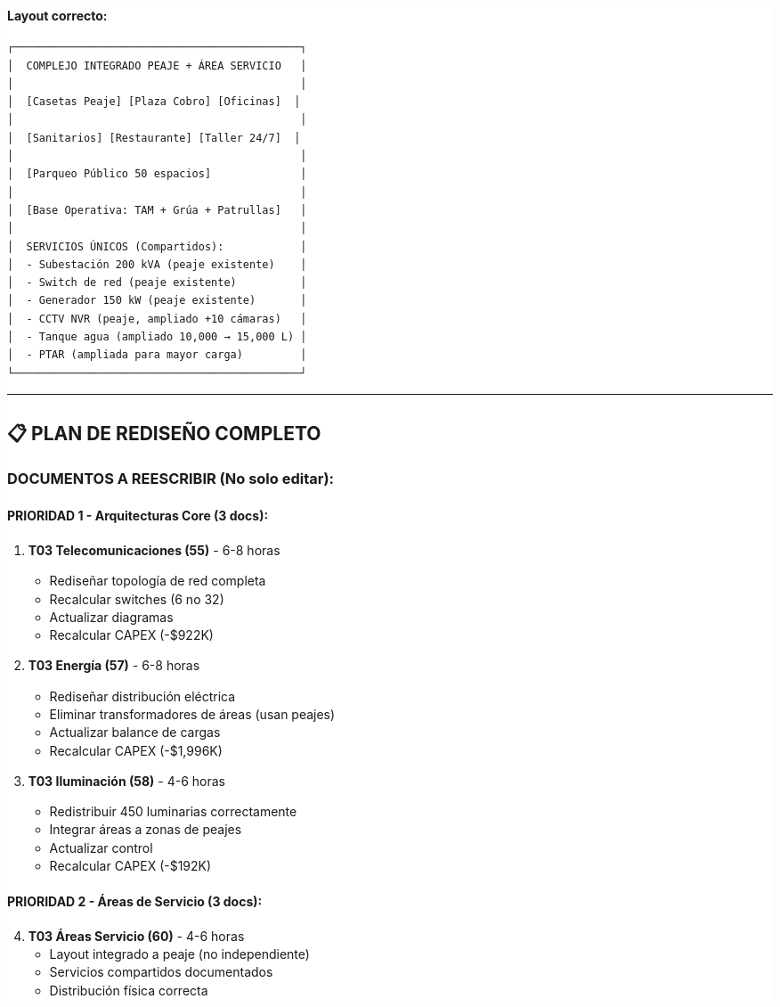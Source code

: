 **Layout correcto:**
```
┌─────────────────────────────────────────────┐
│  COMPLEJO INTEGRADO PEAJE + ÁREA SERVICIO   │
│                                             │
│  [Casetas Peaje] [Plaza Cobro] [Oficinas]  │
│                                             │
│  [Sanitarios] [Restaurante] [Taller 24/7]  │
│                                             │
│  [Parqueo Público 50 espacios]              │
│                                             │
│  [Base Operativa: TAM + Grúa + Patrullas]   │
│                                             │
│  SERVICIOS ÚNICOS (Compartidos):            │
│  - Subestación 200 kVA (peaje existente)    │
│  - Switch de red (peaje existente)          │
│  - Generador 150 kW (peaje existente)       │
│  - CCTV NVR (peaje, ampliado +10 cámaras)   │
│  - Tanque agua (ampliado 10,000 → 15,000 L) │
│  - PTAR (ampliada para mayor carga)         │
└─────────────────────────────────────────────┘
```

---

## 📋 PLAN DE REDISEÑO COMPLETO

### **DOCUMENTOS A REESCRIBIR (No solo editar):**

#### **PRIORIDAD 1 - Arquitecturas Core (3 docs):**

1. **T03 Telecomunicaciones (55)** - 6-8 horas
   - Rediseñar topología de red completa
   - Recalcular switches (6 no 32)
   - Actualizar diagramas
   - Recalcular CAPEX (-$922K)

2. **T03 Energía (57)** - 6-8 horas
   - Rediseñar distribución eléctrica
   - Eliminar transformadores de áreas (usan peajes)
   - Actualizar balance de cargas
   - Recalcular CAPEX (-$1,996K)

3. **T03 Iluminación (58)** - 4-6 horas
   - Redistribuir 450 luminarias correctamente
   - Integrar áreas a zonas de peajes
   - Actualizar control
   - Recalcular CAPEX (-$192K)

#### **PRIORIDAD 2 - Áreas de Servicio (3 docs):**

4. **T03 Áreas Servicio (60)** - 4-6 horas
   - Layout integrado a peaje (no independiente)
   - Servicios compartidos documentados
   - Distribución física correcta
